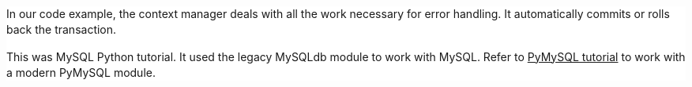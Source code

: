 In our code example, the context manager deals with all the work
necessary for error handling. It automatically commits or rolls back
the transaction. 

This was MySQL Python tutorial. It used the legacy MySQLdb module
to work with MySQL. Refer to [PyMySQL tutorial](/python/pymysql)
to work with a modern PyMySQL module.
